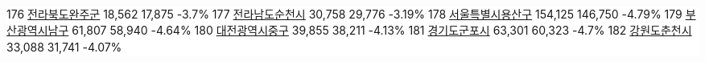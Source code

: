   <tr class="item">
    <td>176</td>
    <td><a href="/apt/전라북도완주군">전라북도완주군</a></td>
    <td>18,562</td>
    <td>17,875</td>
    <td>-3.7%</td>
  </tr>

  <tr class="item">
    <td>177</td>
    <td><a href="/apt/전라남도순천시">전라남도순천시</a></td>
    <td>30,758</td>
    <td>29,776</td>
    <td>-3.19%</td>
  </tr>

  <tr class="item">
    <td>178</td>
    <td><a href="/apt/서울특별시용산구">서울특별시용산구</a></td>
    <td>154,125</td>
    <td>146,750</td>
    <td>-4.79%</td>
  </tr>

  <tr class="item">
    <td>179</td>
    <td><a href="/apt/부산광역시남구">부산광역시남구</a></td>
    <td>61,807</td>
    <td>58,940</td>
    <td>-4.64%</td>
  </tr>

  <tr class="item">
    <td>180</td>
    <td><a href="/apt/대전광역시중구">대전광역시중구</a></td>
    <td>39,855</td>
    <td>38,211</td>
    <td>-4.13%</td>
  </tr>

  <tr class="item">
    <td>181</td>
    <td><a href="/apt/경기도군포시">경기도군포시</a></td>
    <td>63,301</td>
    <td>60,323</td>
    <td>-4.7%</td>
  </tr>

  <tr class="item">
    <td>182</td>
    <td><a href="/apt/강원도춘천시">강원도춘천시</a></td>
    <td>33,088</td>
    <td>31,741</td>
    <td>-4.07%</td>
  </tr>

